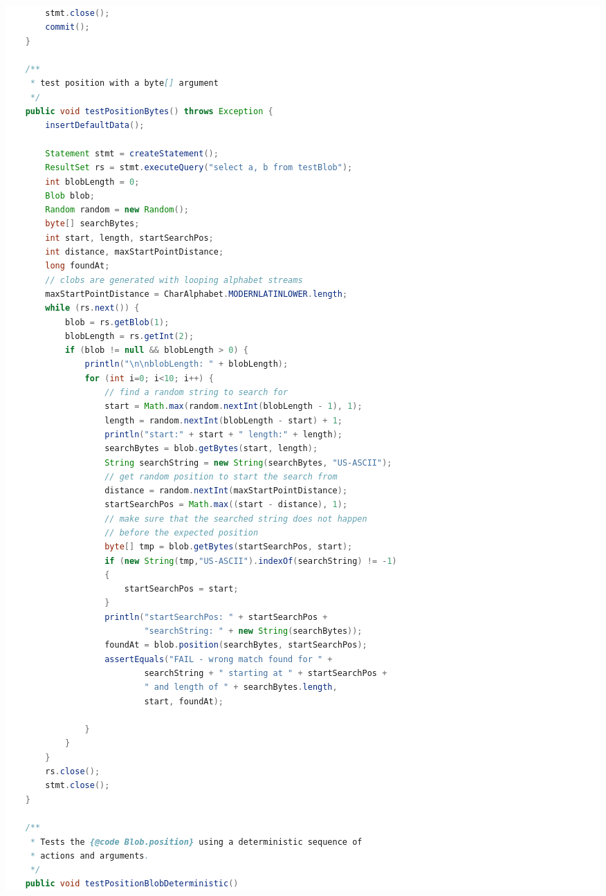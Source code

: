 ```java
        stmt.close();
        commit();
    }

    /**
     * test position with a byte[] argument
     */
    public void testPositionBytes() throws Exception {
        insertDefaultData();

        Statement stmt = createStatement();
        ResultSet rs = stmt.executeQuery("select a, b from testBlob");
        int blobLength = 0;
        Blob blob;
        Random random = new Random();
        byte[] searchBytes;
        int start, length, startSearchPos;
        int distance, maxStartPointDistance;
        long foundAt;
        // clobs are generated with looping alphabet streams
        maxStartPointDistance = CharAlphabet.MODERNLATINLOWER.length;
        while (rs.next()) {
            blob = rs.getBlob(1);
            blobLength = rs.getInt(2);
            if (blob != null && blobLength > 0) {
                println("\n\nblobLength: " + blobLength);
                for (int i=0; i<10; i++) {
                    // find a random string to search for
                    start = Math.max(random.nextInt(blobLength - 1), 1);
                    length = random.nextInt(blobLength - start) + 1;
                    println("start:" + start + " length:" + length);
                    searchBytes = blob.getBytes(start, length);
                    String searchString = new String(searchBytes, "US-ASCII");
                    // get random position to start the search from
                    distance = random.nextInt(maxStartPointDistance);
                    startSearchPos = Math.max((start - distance), 1);
                    // make sure that the searched string does not happen
                    // before the expected position
                    byte[] tmp = blob.getBytes(startSearchPos, start);
                    if (new String(tmp,"US-ASCII").indexOf(searchString) != -1)
                    {
                        startSearchPos = start;
                    }
                    println("startSearchPos: " + startSearchPos +
                            "searchString: " + new String(searchBytes));
                    foundAt = blob.position(searchBytes, startSearchPos);
                    assertEquals("FAIL - wrong match found for " +
                            searchString + " starting at " + startSearchPos +
                            " and length of " + searchBytes.length,
                            start, foundAt);

                }
            }
        }
        rs.close();
        stmt.close();
    }

    /**
     * Tests the {@code Blob.position} using a deterministic sequence of
     * actions and arguments.
     */
    public void testPositionBlobDeterministic()
```